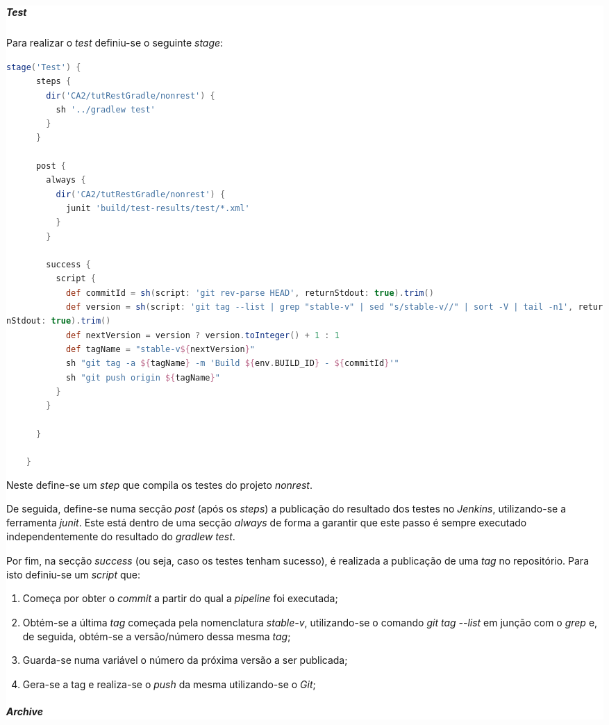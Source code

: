 ##### Test

Para realizar o *test* definiu-se o seguinte *stage*:

```groovy
stage('Test') {
      steps {
        dir('CA2/tutRestGradle/nonrest') {
          sh '../gradlew test'
        }
      }

      post {
        always {
          dir('CA2/tutRestGradle/nonrest') {
            junit 'build/test-results/test/*.xml'
          }
        }

        success { 
          script { 
            def commitId = sh(script: 'git rev-parse HEAD', returnStdout: true).trim() 
            def version = sh(script: 'git tag --list | grep "stable-v" | sed "s/stable-v//" | sort -V | tail -n1', returnStdout: true).trim() 
            def nextVersion = version ? version.toInteger() + 1 : 1 
            def tagName = "stable-v${nextVersion}" 
            sh "git tag -a ${tagName} -m 'Build ${env.BUILD_ID} - ${commitId}'"
            sh "git push origin ${tagName}"
          }
        }

      }

    }
```

Neste define-se um *step* que compila os testes do projeto *nonrest*.

De seguida, define-se numa secção *post* (após os *steps*) a publicação do resultado dos testes no *Jenkins*, utilizando-se a ferramenta *junit*. Este está dentro de uma secção *always* de forma a garantir que este passo é sempre executado independentemente do resultado do *gradlew test*.

Por fim, na secção *success* (ou seja, caso os testes tenham sucesso), é realizada a publicação de uma *tag* no repositório. Para isto definiu-se um *script* que:

1. Começa por obter o *commit* a partir do qual a *pipeline* foi executada;

2. Obtém-se a última *tag* começada pela nomenclatura *stable-v*, utilizando-se o comando *git tag --list* em junção com o *grep* e, de seguida, obtém-se a versão/número dessa mesma *tag*;

3. Guarda-se numa variável o número da próxima versão a ser publicada;

4. Gera-se a tag e realiza-se o *push* da mesma utilizando-se o *Git*;

##### Archive
